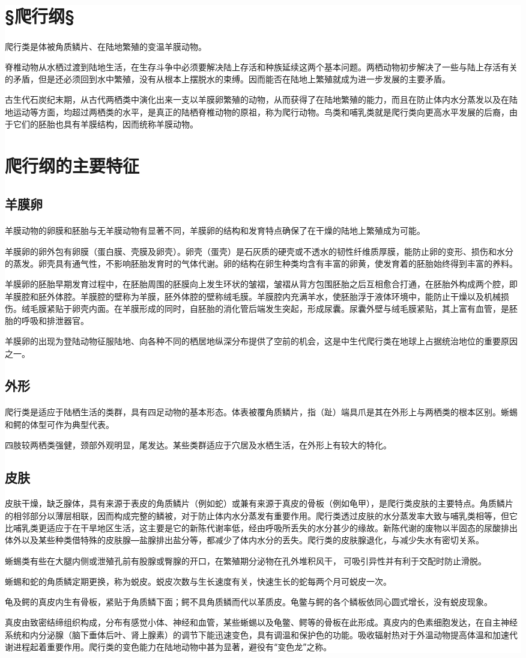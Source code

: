

# §爬行纲§







爬行类是体被角质鳞片、在陆地繁殖的变温羊膜动物。

脊椎动物从水栖过渡到陆地生活，在生存斗争中必须要解决陆上存活和种族延续这两个基本问题。两栖动物初步解决了一些与陆上存活有关的矛盾，但是还必须回到水中繁殖，没有从根本上摆脱水的束缚。因而能否在陆地上繁殖就成为进一步发展的主要矛盾。

古生代石炭纪末期，从古代两栖类中演化出来一支以羊膜卵繁殖的动物，从而获得了在陆地繁殖的能力，而且在防止体内水分蒸发以及在陆地运动等方面，均超过两栖类的水平，是真正的陆栖脊椎动物的原祖，称为爬行动物。鸟类和哺乳类就是爬行类向更高水平发展的后裔，由于它们的胚胎也具有羊膜结构，因而统称羊膜动物。



# 爬行纲的主要特征

## 羊膜卵

羊膜动物的卵膜和胚胎与无羊膜动物有显著不同，羊膜卵的结构和发育特点确保了在干燥的陆地上繁殖成为可能。

羊膜卵的卵外包有卵膜（蛋白膜、壳膜及卵壳）。卵壳（蛋壳）是石灰质的硬壳或不透水的韧性纤维质厚膜，能防止卵的变形、损伤和水分的蒸发。卵壳具有通气性，不影响胚胎发育时的气体代谢。卵的结构在卵生种类均含有丰富的卵黄，使发育着的胚胎始终得到丰富的养料。

羊膜卵的胚胎早期发育过程中，在胚胎周围的胚膜向上发生环状的皱褶，皱褶从背方包围胚胎之后互相愈合打通，在胚胎外构成两个腔，即羊膜腔和胚外体腔。羊膜腔的壁称为羊膜，胚外体腔的壁称绒毛膜。羊膜腔内充满羊水，使胚胎浮于液体环境中，能防止干燥以及机械损伤。绒毛膜紧贴于卵壳内面。在羊膜形成的同时，自胚胎的消化管后端发生突起，形成尿囊。尿囊外壁与绒毛膜紧贴，其上富有血管，是胚胎的呼吸和排泄器官。

羊膜卵的出现为登陆动物征服陆地、向各种不同的栖居地纵深分布提供了空前的机会，这是中生代爬行类在地球上占据统治地位的重要原因之一。



## 外形

爬行类是适应于陆栖生活的类群，具有四足动物的基本形态。体表被覆角质鳞片，指（趾）端具爪是其在外形上与两栖类的根本区别。蜥蜴和鳄的体型可作为典型代表。

四肢较两栖类强健，颈部外观明显，尾发达。某些类群适应于穴居及水栖生活，在外形上有较大的特化。



## 皮肤

皮肤干燥，缺乏腺体，具有来源于表皮的角质鳞片（例如蛇）或兼有来源于真皮的骨板（例如龟甲），是爬行类皮肤的主要特点。角质鳞片的相邻部分以薄层相联，因而构成完整的鳞被，对于防止体内水分蒸发有重要作用。爬行类透过皮肤的水分蒸发率大致与哺乳类相等，但它比哺乳类更适应于在干旱地区生活，这主要是它的新陈代谢率低，经由呼吸所丢失的水分甚少的缘故。新陈代谢的废物以半固态的尿酸排出体外以及某些种类借特殊的皮肤腺—盐腺排出盐分等，都减少了体内水分的丢失。爬行类的皮肤腺退化，与减少失水有密切关系。

蜥蜴类有些在大腿内侧或泄殖孔前有股腺或臀腺的开口，在繁殖期分泌物在孔外堆积风干， 可吸引异性并有利于交配时防止滑脱。

蜥蜴和蛇的角质鳞定期更换，称为蜕皮。蜕皮次数与生长速度有关，快速生长的蛇每两个月可蜕皮一次。

龟及鳄的真皮内生有骨板，紧贴于角质鳞下面；鳄不具角质鳞而代以革质皮。龟鳖与鳄的各个鳞板依同心圆式增长，没有蜕皮现象。

真皮由致密结缔组织构成，分布有感觉小体、神经和血管，某些蜥蜴以及龟鳖、鳄等的骨板在此形成。真皮内的色素细胞发达，在自主神经系统和内分泌腺（脑下垂体后叶、肾上腺素）的调节下能迅速变色，具有调温和保护色的功能。吸收辐射热对于外温动物提高体温和加速代谢进程起着重要作用。爬行类的变色能力在陆地动物中甚为显著，避役有“变色龙”之称。
